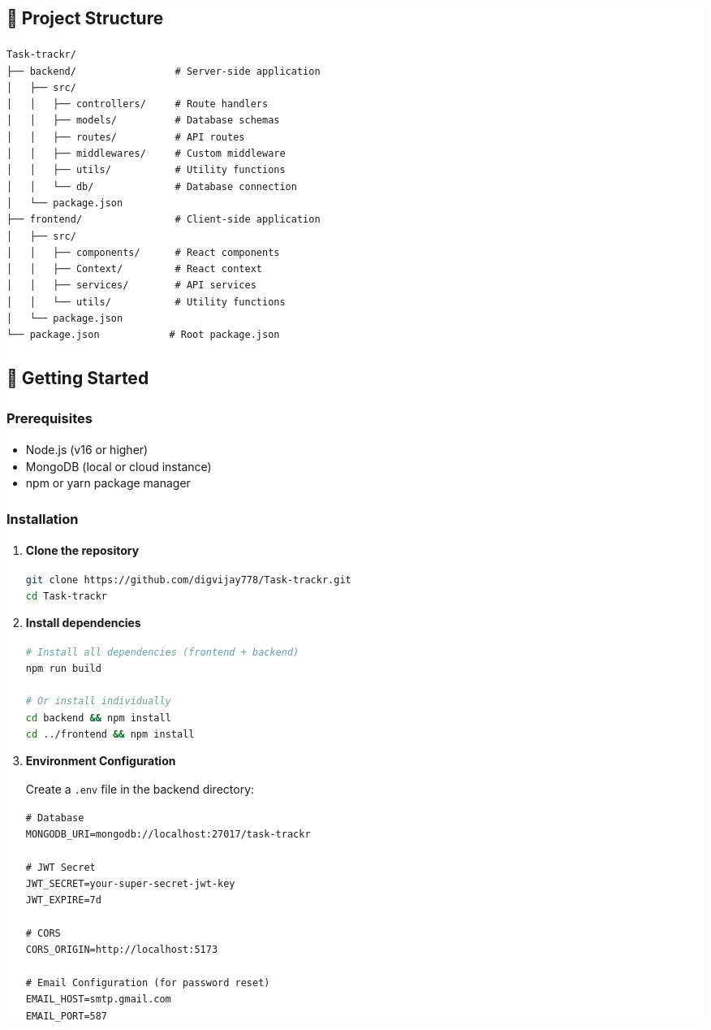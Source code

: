 ## 📁 Project Structure

```
Task-trackr/
├── backend/                 # Server-side application
│   ├── src/
│   │   ├── controllers/     # Route handlers
│   │   ├── models/          # Database schemas
│   │   ├── routes/          # API routes
│   │   ├── middlewares/     # Custom middleware
│   │   ├── utils/           # Utility functions
│   │   └── db/              # Database connection
│   └── package.json
├── frontend/                # Client-side application
│   ├── src/
│   │   ├── components/      # React components
│   │   ├── Context/         # React context
│   │   ├── services/        # API services
│   │   └── utils/           # Utility functions
│   └── package.json
└── package.json            # Root package.json
```

## 🚀 Getting Started

### Prerequisites
- Node.js (v16 or higher)
- MongoDB (local or cloud instance)
- npm or yarn package manager

### Installation

1. **Clone the repository**
   ```bash
   git clone https://github.com/digvijay778/Task-trackr.git
   cd Task-trackr
   ```

2. **Install dependencies**
   ```bash
   # Install all dependencies (frontend + backend)
   npm run build
   
   # Or install individually
   cd backend && npm install
   cd ../frontend && npm install
   ```

3. **Environment Configuration**
   
   Create a `.env` file in the backend directory:
   ```env
   # Database
   MONGODB_URI=mongodb://localhost:27017/task-trackr
   
   # JWT Secret
   JWT_SECRET=your-super-secret-jwt-key
   JWT_EXPIRE=7d
   
   # CORS
   CORS_ORIGIN=http://localhost:5173
   
   # Email Configuration (for password reset)
   EMAIL_HOST=smtp.gmail.com
   EMAIL_PORT=587
   ```